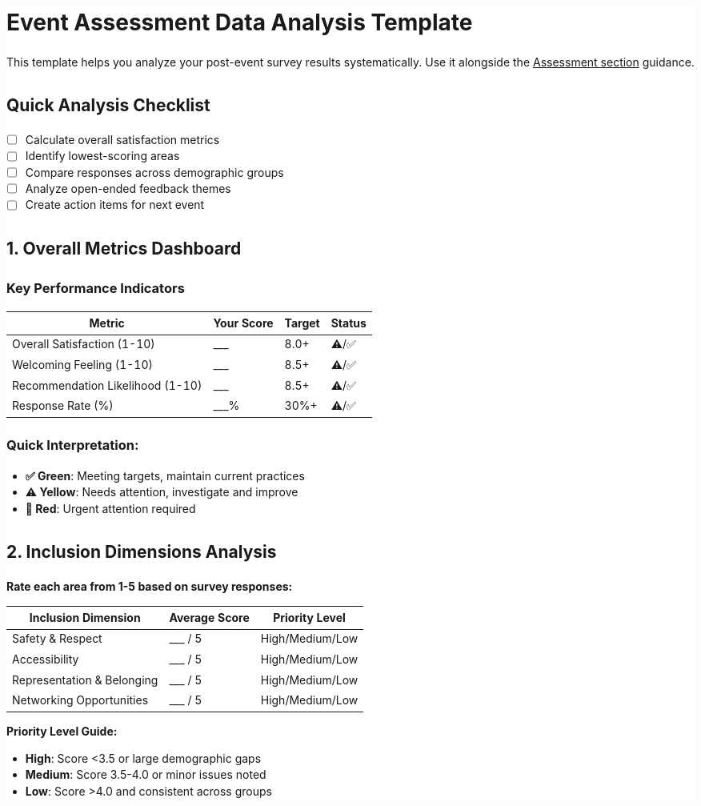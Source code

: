 # Event Assessment Data Analysis Template

This template helps you analyze your post-event survey results systematically. Use it alongside the [Assessment section](../12_assessment.md) guidance.

## Quick Analysis Checklist

- [ ] Calculate overall satisfaction metrics
- [ ] Identify lowest-scoring areas
- [ ] Compare responses across demographic groups
- [ ] Analyze open-ended feedback themes
- [ ] Create action items for next event

## 1. Overall Metrics Dashboard

### Key Performance Indicators

| Metric | Your Score | Target | Status |
|--------|------------|--------|---------|
| Overall Satisfaction (1-10) | ___ | 8.0+ | ⚠️/✅ |
| Welcoming Feeling (1-10) | ___ | 8.5+ | ⚠️/✅ |
| Recommendation Likelihood (1-10) | ___ | 8.5+ | ⚠️/✅ |
| Response Rate (%) | ___% | 30%+ | ⚠️/✅ |

### Quick Interpretation:
- **✅ Green**: Meeting targets, maintain current practices
- **⚠️ Yellow**: Needs attention, investigate and improve
- **🔴 Red**: Urgent attention required

## 2. Inclusion Dimensions Analysis

**Rate each area from 1-5 based on survey responses:**

| Inclusion Dimension | Average Score | Priority Level |
|-------------------|---------------|---------------|
| Safety & Respect | ___ / 5 | High/Medium/Low |
| Accessibility | ___ / 5 | High/Medium/Low |
| Representation & Belonging | ___ / 5 | High/Medium/Low |
| Networking Opportunities | ___ / 5 | High/Medium/Low |

**Priority Level Guide:**
- **High**: Score <3.5 or large demographic gaps
- **Medium**: Score 3.5-4.0 or minor issues noted
- **Low**: Score >4.0 and consistent across groups
